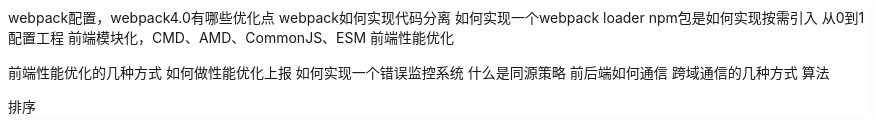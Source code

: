 webpack配置，webpack4.0有哪些优化点
webpack如何实现代码分离
如何实现一个webpack loader
npm包是如何实现按需引入
从0到1配置工程
前端模块化，CMD、AMD、CommonJS、ESM
前端性能优化

前端性能优化的几种方式
如何做性能优化上报
如何实现一个错误监控系统
什么是同源策略
前后端如何通信
跨域通信的几种方式
算法

排序
